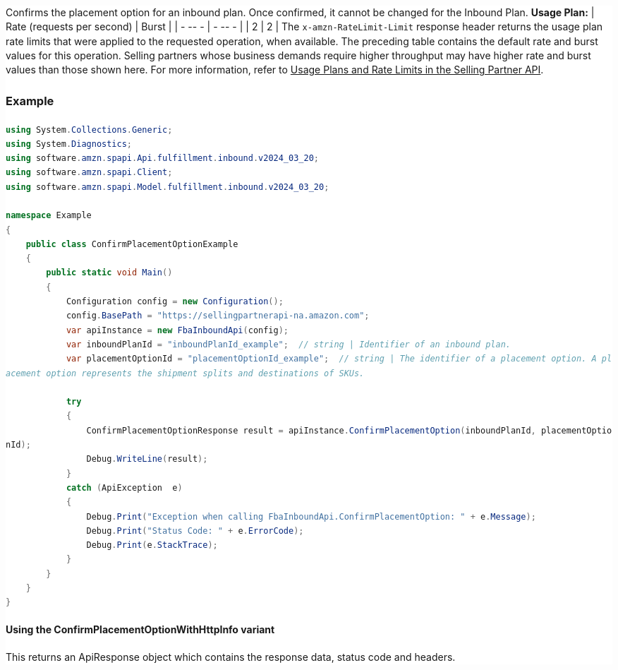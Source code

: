 

Confirms the placement option for an inbound plan. Once confirmed, it cannot be changed for the Inbound Plan.  **Usage Plan:**  | Rate (requests per second) | Burst | | - -- - | - -- - | | 2 | 2 |  The `x-amzn-RateLimit-Limit` response header returns the usage plan rate limits that were applied to the requested operation, when available. The preceding table contains the default rate and burst values for this operation. Selling partners whose business demands require higher throughput may have higher rate and burst values than those shown here. For more information, refer to [Usage Plans and Rate Limits in the Selling Partner API](https://developer-docs.amazon.com/sp-api/docs/usage-plans-and-rate-limits-in-the-sp-api).

### Example
```csharp
using System.Collections.Generic;
using System.Diagnostics;
using software.amzn.spapi.Api.fulfillment.inbound.v2024_03_20;
using software.amzn.spapi.Client;
using software.amzn.spapi.Model.fulfillment.inbound.v2024_03_20;

namespace Example
{
    public class ConfirmPlacementOptionExample
    {
        public static void Main()
        {
            Configuration config = new Configuration();
            config.BasePath = "https://sellingpartnerapi-na.amazon.com";
            var apiInstance = new FbaInboundApi(config);
            var inboundPlanId = "inboundPlanId_example";  // string | Identifier of an inbound plan.
            var placementOptionId = "placementOptionId_example";  // string | The identifier of a placement option. A placement option represents the shipment splits and destinations of SKUs.

            try
            {
                ConfirmPlacementOptionResponse result = apiInstance.ConfirmPlacementOption(inboundPlanId, placementOptionId);
                Debug.WriteLine(result);
            }
            catch (ApiException  e)
            {
                Debug.Print("Exception when calling FbaInboundApi.ConfirmPlacementOption: " + e.Message);
                Debug.Print("Status Code: " + e.ErrorCode);
                Debug.Print(e.StackTrace);
            }
        }
    }
}
```

#### Using the ConfirmPlacementOptionWithHttpInfo variant
This returns an ApiResponse object which contains the response data, status code and headers.

